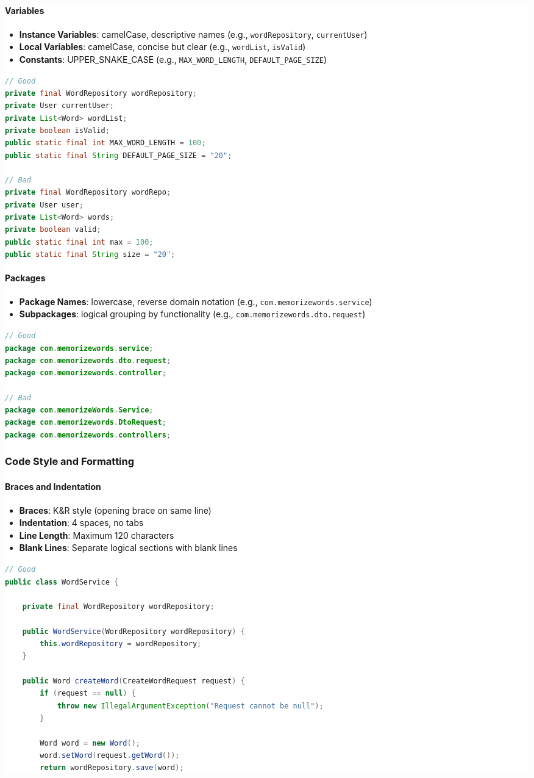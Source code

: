 #### Variables
- **Instance Variables**: camelCase, descriptive names (e.g., `wordRepository`, `currentUser`)
- **Local Variables**: camelCase, concise but clear (e.g., `wordList`, `isValid`)
- **Constants**: UPPER_SNAKE_CASE (e.g., `MAX_WORD_LENGTH`, `DEFAULT_PAGE_SIZE`)

```java
// Good
private final WordRepository wordRepository;
private User currentUser;
private List<Word> wordList;
private boolean isValid;
public static final int MAX_WORD_LENGTH = 100;
public static final String DEFAULT_PAGE_SIZE = "20";

// Bad
private final WordRepository wordRepo;
private User user;
private List<Word> words;
private boolean valid;
public static final int max = 100;
public static final String size = "20";
```

#### Packages
- **Package Names**: lowercase, reverse domain notation (e.g., `com.memorizewords.service`)
- **Subpackages**: logical grouping by functionality (e.g., `com.memorizewords.dto.request`)

```java
// Good
package com.memorizewords.service;
package com.memorizewords.dto.request;
package com.memorizewords.controller;

// Bad
package com.memorizeWords.Service;
package com.memorizewords.DtoRequest;
package com.memorizewords.controllers;
```

### Code Style and Formatting

#### Braces and Indentation
- **Braces**: K&R style (opening brace on same line)
- **Indentation**: 4 spaces, no tabs
- **Line Length**: Maximum 120 characters
- **Blank Lines**: Separate logical sections with blank lines

```java
// Good
public class WordService {

    private final WordRepository wordRepository;

    public WordService(WordRepository wordRepository) {
        this.wordRepository = wordRepository;
    }

    public Word createWord(CreateWordRequest request) {
        if (request == null) {
            throw new IllegalArgumentException("Request cannot be null");
        }

        Word word = new Word();
        word.setWord(request.getWord());
        return wordRepository.save(word);
```